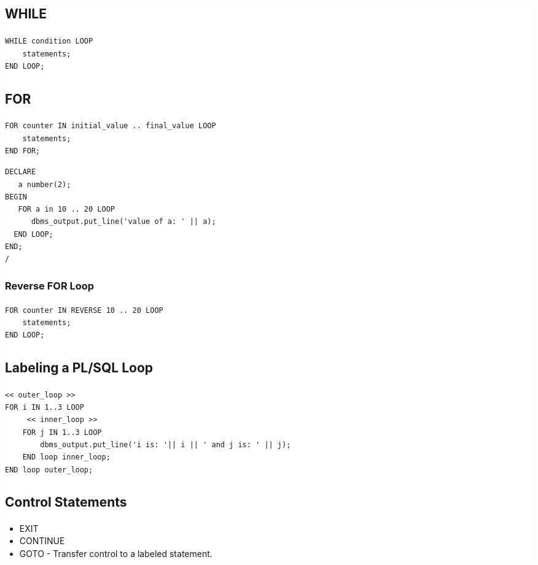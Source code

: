 ## WHILE

```plsql
WHILE condition LOOP
	statements;
END LOOP;
```

## FOR

```plsql
FOR counter IN initial_value .. final_value LOOP
	statements;
END FOR;
```

```plsql
DECLARE 
   a number(2); 
BEGIN 
   FOR a in 10 .. 20 LOOP 
      dbms_output.put_line('value of a: ' || a); 
  END LOOP; 
END; 
/
```

### Reverse FOR Loop

```plsql
FOR counter IN REVERSE 10 .. 20 LOOP
	statements;
END LOOP;
```



## Labeling a PL/SQL Loop

```plsql
<< outer_loop >> 
FOR i IN 1..3 LOOP 
     << inner_loop >> 
	FOR j IN 1..3 LOOP 
		dbms_output.put_line('i is: '|| i || ' and j is: ' || j); 
	END loop inner_loop; 
END loop outer_loop;
```

## Control Statements

- EXIT
- CONTINUE
- GOTO - Transfer control to a labeled statement.
